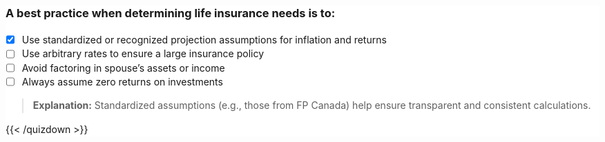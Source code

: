 ### A best practice when determining life insurance needs is to:

- [x] Use standardized or recognized projection assumptions for inflation and returns
- [ ] Use arbitrary rates to ensure a large insurance policy
- [ ] Avoid factoring in spouse’s assets or income
- [ ] Always assume zero returns on investments

> **Explanation:** Standardized assumptions (e.g., those from FP Canada) help ensure transparent and consistent calculations.

{{< /quizdown >}}
